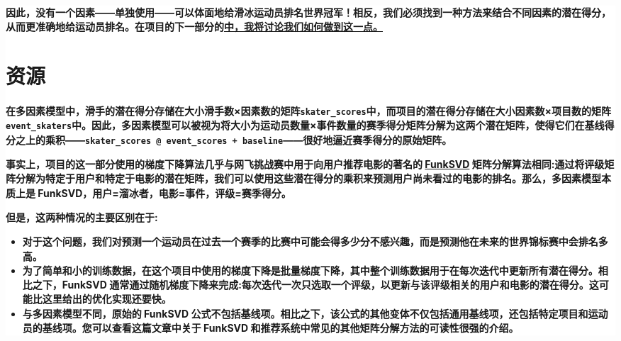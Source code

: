 **因此，没有一个因素——单独使用——可以体面地给滑冰运动员排名世界冠军！相反，我们必须找到一种方法来结合不同因素的潜在得分，从而更准确地给运动员排名。在项目的下一部分的[中，我将讨论我们如何做到这一点。](https://medium.com/@seismatica/predict-figure-skating-world-championship-ranking-from-season-performances-a4771f2460d2?source=friends_link&sk=61ecc86c4340e2e3095720cae80c0e70)**

# **资源**

**在多因素模型中，滑手的潜在得分存储在大小滑手数×因素数的矩阵`skater_scores`中，而项目的潜在得分存储在大小因素数×项目数的矩阵`event_skaters`中。因此，多因素模型可以被视为将大小为运动员数量×事件数量的赛季得分矩阵分解为这两个潜在矩阵，使得它们在基线得分之上的乘积——`skater_scores @ event_scores + baseline`——很好地逼近赛季得分的原始矩阵。**

**事实上，项目的这一部分使用的梯度下降算法几乎与网飞挑战赛中用于向用户推荐电影的著名的 [FunkSVD](https://sifter.org/~simon/journal/20061211.html) 矩阵分解算法相同:通过将评级矩阵分解为特定于用户和特定于电影的潜在矩阵，我们可以使用这些潜在得分的乘积来预测用户尚未看过的电影的排名。那么，多因素模型本质上是 FunkSVD，用户=溜冰者，电影=事件，评级=赛季得分。**

**但是，这两种情况的主要区别在于:**

*   **对于这个问题，我们对预测一个运动员在过去一个赛季的比赛中可能会得多少分不感兴趣，而是预测他在未来的世界锦标赛中会排名多高。**
*   **为了简单和小的训练数据，在这个项目中使用的梯度下降是批量梯度下降，其中整个训练数据用于在每次迭代中更新所有潜在得分。相比之下，FunkSVD 通常通过随机梯度下降来完成:每次迭代一次只选取一个评级，以更新与该评级相关的用户和电影的潜在得分。这可能比这里给出的优化实现还要快。**
*   **与多因素模型不同，原始的 FunkSVD 公式不包括基线项。相比之下，该公式的其他变体不仅包括通用基线项，还包括特定项目和运动员的基线项。您可以查看这篇文章中关于 FunkSVD 和推荐系统中常见的其他矩阵分解方法的可读性很强的介绍。**
